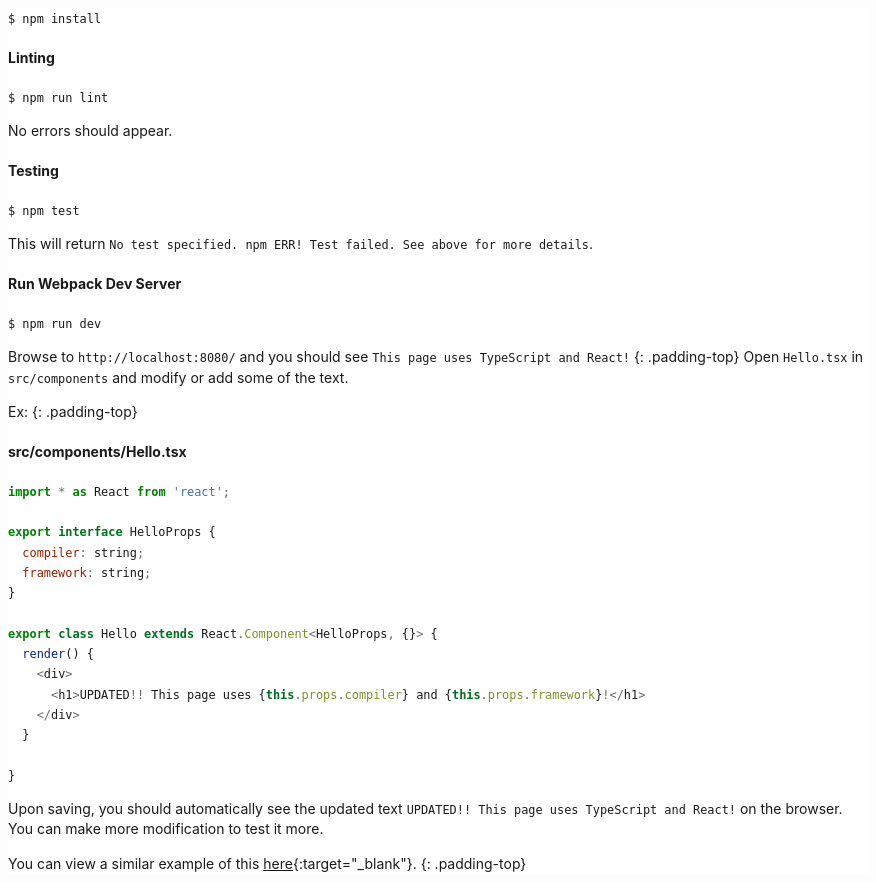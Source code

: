 ~~~ bash
$ npm install 
~~~ 

#### Linting

~~~ bash
$ npm run lint
~~~

No errors should appear. 

#### Testing

~~~ bash
$ npm test
~~~

This will return `No test specified. npm ERR! Test failed. See above for more details`.

#### Run Webpack Dev Server

~~~ bash
$ npm run dev
~~~

Browse to `http://localhost:8080/` and you should see `This page uses TypeScript and React!`
{: .padding-top}
Open `Hello.tsx` in `src/components` and modify or add some of the text.

Ex:
{: .padding-top}

#### src/components/Hello.tsx

~~~ javascript
import * as React from 'react';

export interface HelloProps {
  compiler: string;
  framework: string;
}

export class Hello extends React.Component<HelloProps, {}> {
  render() {
    <div>
      <h1>UPDATED!! This page uses {this.props.compiler} and {this.props.framework}!</h1>
    </div>
  }

}
~~~

Upon saving, you should automatically see the updated text `UPDATED!! This page uses TypeScript and React!` on the browser. You can make more modification to test it more.

You can view a similar example of this [here](https://github.com/melxx001/redux-starter/tree/2-webpack-dev-server){:target="_blank"}.
{: .padding-top}

